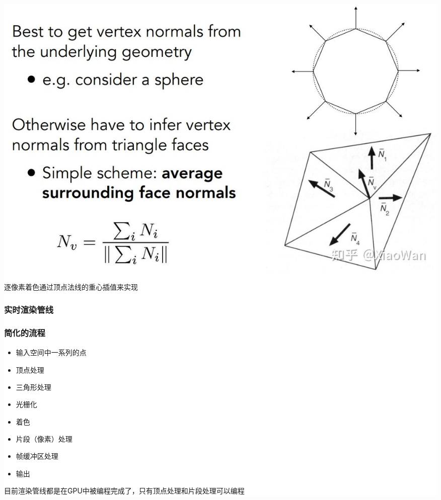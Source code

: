 ![](res/总结.assets/v2-1df5e35d27d7590e16cb243aff59bad5_r.jpg)

逐像素着色通过顶点法线的重心插值来实现

### **实时渲染管线**

### **简化的流程**

- 输入空间中一系列的点
- 顶点处理
- 三角形处理
- 光栅化
- 着色

- 片段（像素）处理
- 帧缓冲区处理

- 输出

目前渲染管线都是在GPU中被编程完成了，只有顶点处理和片段处理可以编程
